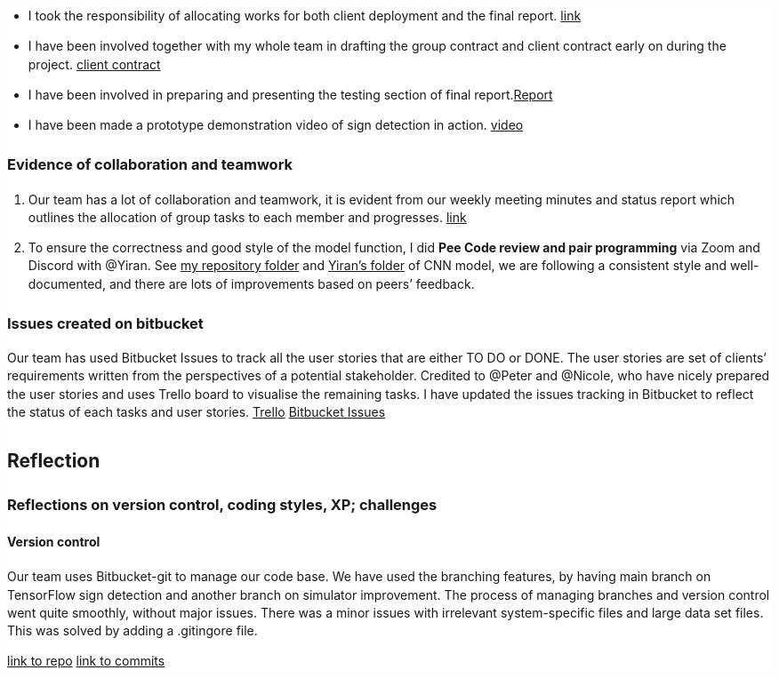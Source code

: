 * I took the responsibility of allocating works for both client deployment and the final report. [link](https://docs.google.com/presentation/d/10QSsLILYQtDHuWbn9pgKHpGeMvQFAfwOsJA2IhQwKgM/edit#slide=id.g9d1917a7a0_0_23)

* I have been involved together with my whole team in drafting the group contract and client contract early on during the project. [client contract](https://bitbucket.org/RobertJia/comp3988_t17b_group1/wiki/Scope_Statement_overall) 
* I have been involved in preparing and presenting the testing section of final report.[Report](https://docs.google.com/document/d/1pPQTqB6OSCoV3mSsRMsvVmgs9b68zqMQP2TM0W_YBM4/edit#)
* I have been made a prototype demonstration video of sign detection in action. [video](https://youtu.be/4KhhqXZcjRE)

### Evidence of collaboration and teamwork

1. Our team has a lot of collaboration and teamwork, it is evident from our weekly meeting minutes and status report which outlines the allocation of group tasks to each member and progresses. [link](https://bitbucket.org/RobertJia/comp3988_t17b_group1/wiki/Home)

2. To ensure the correctness and good style of the model function, I did **Pee Code review and pair programming** via Zoom and Discord with @Yiran. See [my repository folder](https://bitbucket.org/RobertJia/comp3988_t17b_group1/src/master/sign_detection_code/Yuanda/) and [Yiran’s folder](https://bitbucket.org/RobertJia/comp3988_t17b_group1/src/master/sign_detection_code/Yiran/) of CNN model, we are following a consistent style and well-documented, and there are lots of improvements based on peers’ feedback. 

###   Issues created on bitbucket 

Our team has used Bitbucket Issues to track all the user stories that are either TO DO or DONE. The user stories are set of clients’ requirements written from the perspectives of a potential stakeholder. Credited to @Peter and @Nicole, who have nicely prepared the user stories and uses Trello board to visualise the remaining tasks. I have updated the issues tracking in Bitbucket to reflect the status of each tasks and user stories. [Trello](https://bitbucket.org/RobertJia/comp3988_t17b_group1/addon/trello/trello-board) [Bitbucket Issues](https://bitbucket.org/RobertJia/comp3988_t17b_group1/jira?site=be859735-9bb3-4a0d-a5cb-b2a285747fd9&statuses=new&statuses=indeterminate&statuses=done&sort=-status&page=1)



## **Reflection** 

###  Reflections on version control, coding styles, XP; challenges 

#### Version control  

Our team uses Bitbucket-git to manage our code base. We have used the branching features, by having main branch on TensorFlow sign detection and another branch on simulator improvement. The process of managing branches and version control went quite smoothly, without major issues. There was a minor issues with irrelevant system-specific files and large data set files. This was solved by adding a .gitingore file. 

[link to repo](https://bitbucket.org/RobertJia/comp3988_t17b_group1/src/master/) [link to commits](https://bitbucket.org/RobertJia/comp3988_t17b_group1/commits/) 
